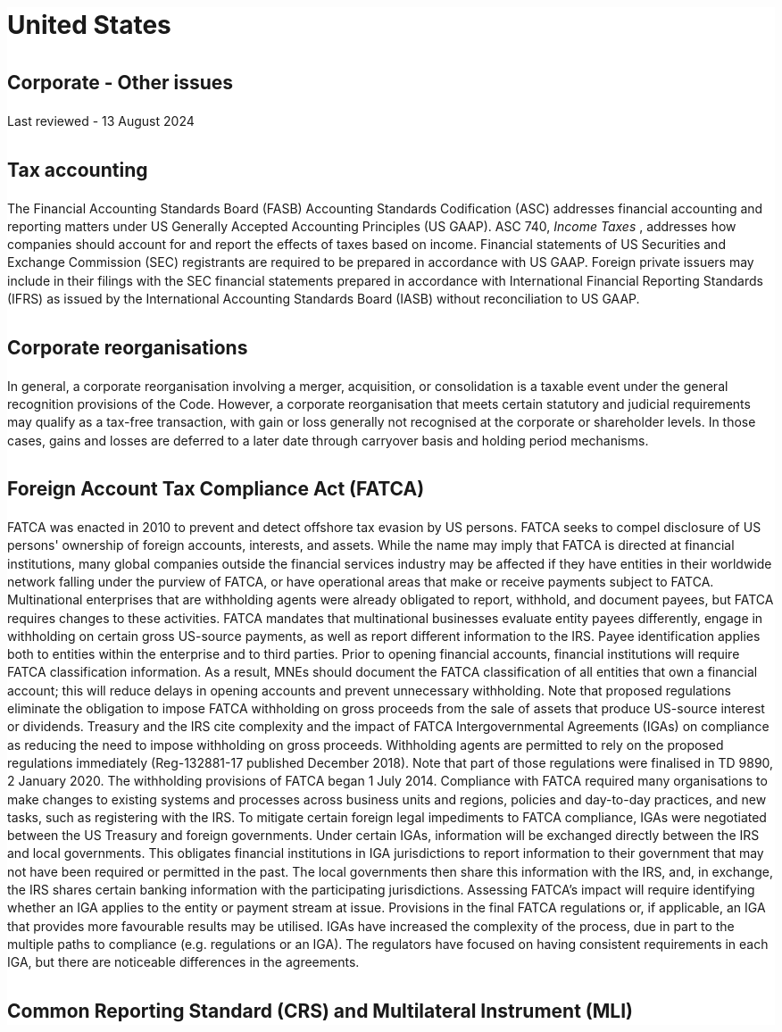 


# United States
## Corporate - Other issues
Last reviewed - 13 August 2024
## Tax accounting
The Financial Accounting Standards Board (FASB) Accounting Standards Codification (ASC) addresses financial accounting and reporting matters under US Generally Accepted Accounting Principles (US GAAP). ASC 740, _Income Taxes_ , addresses how companies should account for and report the effects of taxes based on income.
Financial statements of US Securities and Exchange Commission (SEC) registrants are required to be prepared in accordance with US GAAP. Foreign private issuers may include in their filings with the SEC financial statements prepared in accordance with International Financial Reporting Standards (IFRS) as issued by the International Accounting Standards Board (IASB) without reconciliation to US GAAP.
## Corporate reorganisations
In general, a corporate reorganisation involving a merger, acquisition, or consolidation is a taxable event under the general recognition provisions of the Code. However, a corporate reorganisation that meets certain statutory and judicial requirements may qualify as a tax-free transaction, with gain or loss generally not recognised at the corporate or shareholder levels. In those cases, gains and losses are deferred to a later date through carryover basis and holding period mechanisms.
## Foreign Account Tax Compliance Act (FATCA)
FATCA was enacted in 2010 to prevent and detect offshore tax evasion by US persons. FATCA seeks to compel disclosure of US persons' ownership of foreign accounts, interests, and assets. While the name may imply that FATCA is directed at financial institutions, many global companies outside the financial services industry may be affected if they have entities in their worldwide network falling under the purview of FATCA, or have operational areas that make or receive payments subject to FATCA.
Multinational enterprises that are withholding agents were already obligated to report, withhold, and document payees, but FATCA requires changes to these activities. FATCA mandates that multinational businesses evaluate entity payees differently, engage in withholding on certain gross US-source payments, as well as report different information to the IRS. Payee identification applies both to entities within the enterprise and to third parties. Prior to opening financial accounts, financial institutions will require FATCA classification information. As a result, MNEs should document the FATCA classification of all entities that own a financial account; this will reduce delays in opening accounts and prevent unnecessary withholding.
Note that proposed regulations eliminate the obligation to impose FATCA withholding on gross proceeds from the sale of assets that produce US-source interest or dividends. Treasury and the IRS cite complexity and the impact of FATCA Intergovernmental Agreements (IGAs) on compliance as reducing the need to impose withholding on gross proceeds. Withholding agents are permitted to rely on the proposed regulations immediately (Reg-132881-17 published December 2018). Note that part of those regulations were finalised in TD 9890, 2 January 2020.
The withholding provisions of FATCA began 1 July 2014. Compliance with FATCA required many organisations to make changes to existing systems and processes across business units and regions, policies and day-to-day practices, and new tasks, such as registering with the IRS.
To mitigate certain foreign legal impediments to FATCA compliance, IGAs were negotiated between the US Treasury and foreign governments. Under certain IGAs, information will be exchanged directly between the IRS and local governments. This obligates financial institutions in IGA jurisdictions to report information to their government that may not have been required or permitted in the past. The local governments then share this information with the IRS, and, in exchange, the IRS shares certain banking information with the participating jurisdictions.
Assessing FATCA’s impact will require identifying whether an IGA applies to the entity or payment stream at issue. Provisions in the final FATCA regulations or, if applicable, an IGA that provides more favourable results may be utilised. IGAs have increased the complexity of the process, due in part to the multiple paths to compliance (e.g. regulations or an IGA). The regulators have focused on having consistent requirements in each IGA, but there are noticeable differences in the agreements.
## Common Reporting Standard (CRS) and Multilateral Instrument (MLI)